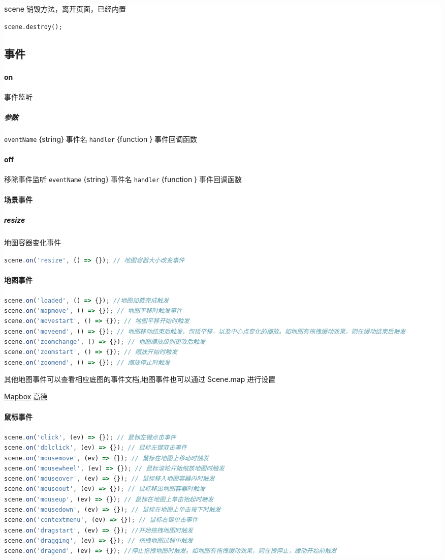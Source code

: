 scene 销毁方法，离开页面，已经内置

```
scene.destroy();
```

## 事件

#### on

事件监听

##### 参数

`eventName` {string} 事件名 `handler` {function } 事件回调函数

#### off

移除事件监听 `eventName` {string} 事件名 `handler` {function } 事件回调函数

#### 场景事件

##### resize

地图容器变化事件

```typescript
scene.on('resize', () => {}); // 地图容器大小改变事件
```

#### 地图事件

```typescript
scene.on('loaded', () => {}); //地图加载完成触发
scene.on('mapmove', () => {}); // 地图平移时触发事件
scene.on('movestart', () => {}); // 地图平移开始时触发
scene.on('moveend', () => {}); // 地图移动结束后触发，包括平移，以及中心点变化的缩放。如地图有拖拽缓动效果，则在缓动结束后触发
scene.on('zoomchange', () => {}); // 地图缩放级别更改后触发
scene.on('zoomstart', () => {}); // 缩放开始时触发
scene.on('zoomend', () => {}); // 缩放停止时触发
```

其他地图事件可以查看相应底图的事件文档,地图事件也可以通过 Scene.map 进行设置

[Mapbox](https://docs.mapbox.com/mapbox-gl-js/api/#map.event) [高德](https://lbs.amap.com/api/typescript-api/reference/map)

#### 鼠标事件

```typescript
scene.on('click', (ev) => {}); // 鼠标左键点击事件
scene.on('dblclick', (ev) => {}); // 鼠标左键双击事件
scene.on('mousemove', (ev) => {}); // 鼠标在地图上移动时触发
scene.on('mousewheel', (ev) => {}); // 鼠标滚轮开始缩放地图时触发
scene.on('mouseover', (ev) => {}); // 鼠标移入地图容器内时触发
scene.on('mouseout', (ev) => {}); // 鼠标移出地图容器时触发
scene.on('mouseup', (ev) => {}); // 鼠标在地图上单击抬起时触发
scene.on('mousedown', (ev) => {}); // 鼠标在地图上单击按下时触发
scene.on('contextmenu', (ev) => {}); // 鼠标右键单击事件
scene.on('dragstart', (ev) => {}); //开始拖拽地图时触发
scene.on('dragging', (ev) => {}); // 拖拽地图过程中触发
scene.on('dragend', (ev) => {}); //停止拖拽地图时触发。如地图有拖拽缓动效果，则在拽停止，缓动开始前触发
```
